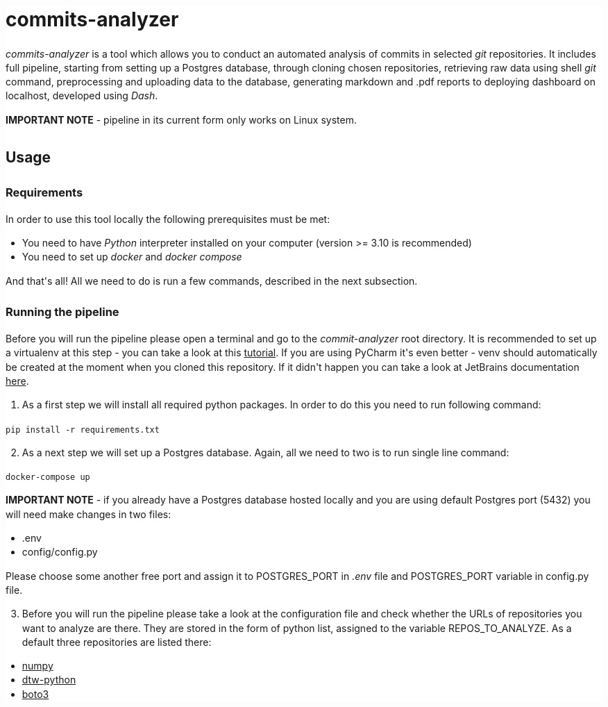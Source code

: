 # commits-analyzer
*commits-analyzer* is a tool which allows you to conduct an automated analysis of commits
in selected *git* repositories. It includes full pipeline, starting from setting up a Postgres
database, through cloning chosen repositories, retrieving raw data using shell *git* command,
preprocessing and uploading data to the database, generating markdown and .pdf reports to deploying
dashboard on localhost, developed using *Dash*.

**IMPORTANT NOTE** - pipeline in its current form only works on Linux system.

## Usage

### Requirements
In order to use this tool locally the following prerequisites must be met:
- You need to have *Python* interpreter installed on your computer (version  >= 3.10 is recommended)
- You need to set up *docker* and *docker compose*

And that's all! All we need to do is run a few commands, described in the next subsection.

### Running the pipeline
Before you will run the pipeline please open a terminal and go to the *commit-analyzer* root directory.
It is recommended to set up a virtualenv at this step - you can take a look at this 
[tutorial](https://www.freecodecamp.org/news/how-to-setup-virtual-environments-in-python/).
If you are using PyCharm it's even better - venv should automatically be created at the moment
when you cloned this repository. If it didn't happen you can take a look at JetBrains documentation
[here](https://www.jetbrains.com/help/pycharm/creating-virtual-environment.html).

1. As a first step we will install all required python packages. In order to do this you need
to run following command:

```shell
pip install -r requirements.txt
```

2. As a next step we will set up a Postgres database. Again, all we need to two is to run single
line command:

```shell
docker-compose up
```

**IMPORTANT NOTE** - if you already have a Postgres database hosted locally and you are using
default Postgres port (5432) you will need make changes in two files:
- .env
- config/config.py

Please choose some another free port and assign it to POSTGRES_PORT in *.env* file and
POSTGRES_PORT variable in config.py file.

3. Before you will run the pipeline please take a look at the configuration file and
check whether the URLs of repositories you want to analyze are there. They are stored
in the form of python list, assigned to the variable REPOS_TO_ANALYZE. As a default
three repositories are listed there:
- [numpy](https://github.com/numpy/numpy)
- [dtw-python](https://github.com/DynamicTimeWarping/dtw-python)
- [boto3](https://github.com/boto/boto3)
